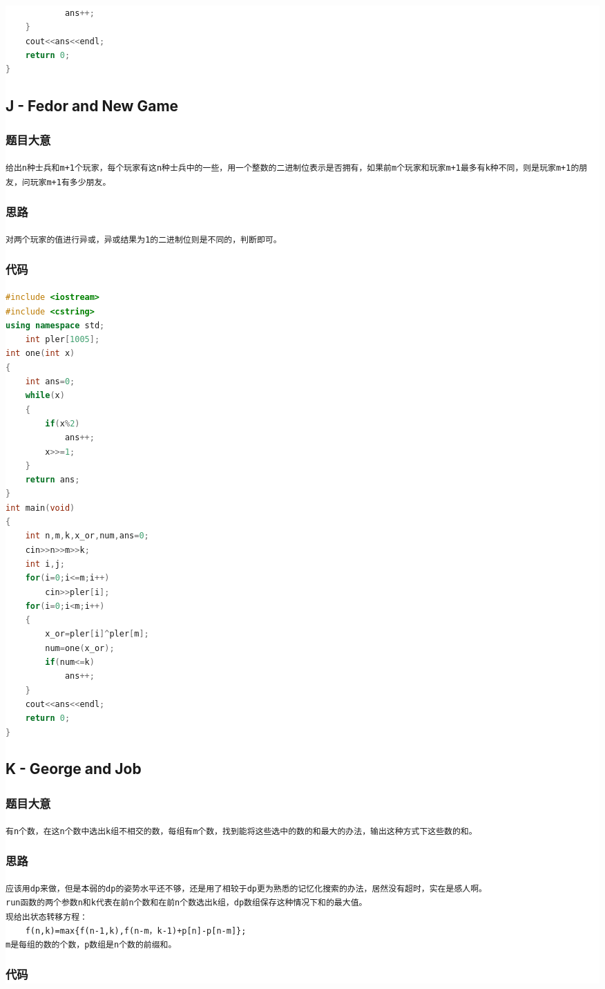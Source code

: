 ```cpp
            ans++;
    }
    cout<<ans<<endl;
    return 0;
}
```
## J - Fedor and New Game
### 题目大意
    给出n种士兵和m+1个玩家，每个玩家有这n种士兵中的一些，用一个整数的二进制位表示是否拥有，如果前m个玩家和玩家m+1最多有k种不同，则是玩家m+1的朋友，问玩家m+1有多少朋友。  
### 思路
    对两个玩家的值进行异或，异或结果为1的二进制位则是不同的，判断即可。  
### 代码
```cpp
#include <iostream>  
#include <cstring>  
using namespace std;
    int pler[1005];
int one(int x)
{
    int ans=0;
    while(x)
    {
        if(x%2)
            ans++;
        x>>=1;
    }
    return ans;
}
int main(void)
{
    int n,m,k,x_or,num,ans=0;
    cin>>n>>m>>k;
    int i,j;
    for(i=0;i<=m;i++)
        cin>>pler[i];
    for(i=0;i<m;i++)
    {
        x_or=pler[i]^pler[m];
        num=one(x_or);
        if(num<=k)
            ans++;
    }
    cout<<ans<<endl;
    return 0;
}
```
## K - George and Job
### 题目大意
    有n个数，在这n个数中选出k组不相交的数，每组有m个数，找到能将这些选中的数的和最大的办法，输出这种方式下这些数的和。
### 思路
    应该用dp来做，但是本弱的dp的姿势水平还不够，还是用了相较于dp更为熟悉的记忆化搜索的办法，居然没有超时，实在是感人啊。
    run函数的两个参数n和k代表在前n个数和在前n个数选出k组，dp数组保存这种情况下和的最大值。
    现给出状态转移方程：
        f(n,k)=max{f(n-1,k),f(n-m，k-1)+p[n]-p[n-m]};
    m是每组的数的个数，p数组是n个数的前缀和。
### 代码
```cpp
```

  [1]: http://static.zybuluo.com/PaulGuan/912k9zgcjb7xdtj289wx2qy3/banner.jpg  
  [2]: https://odzkskevi.qnssl.com/ac57500cb7525fc4f391b14297647b6b  